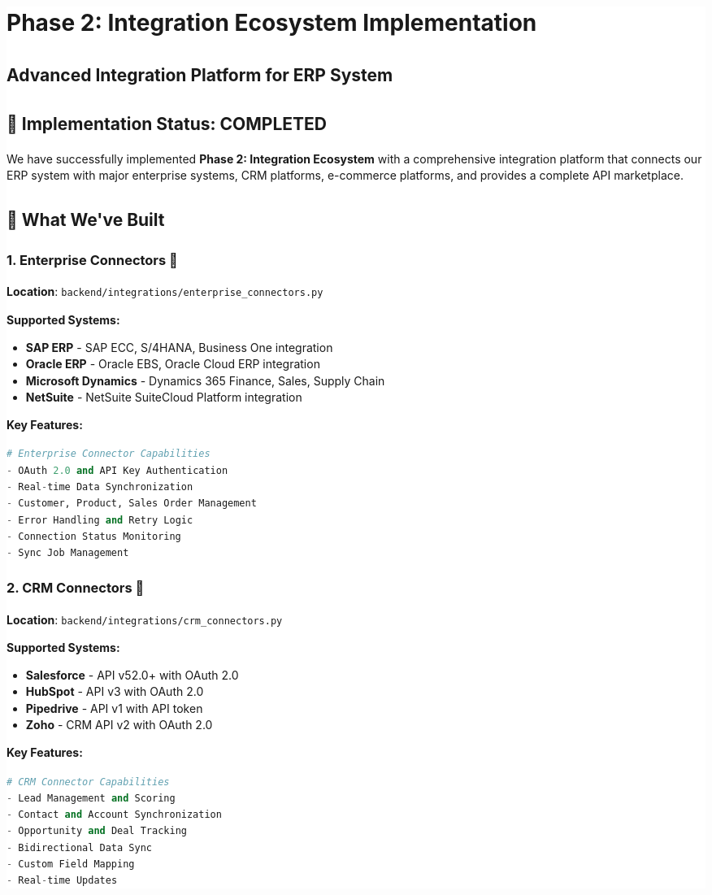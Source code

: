 # Phase 2: Integration Ecosystem Implementation
## Advanced Integration Platform for ERP System

## 🎯 **Implementation Status: COMPLETED**

We have successfully implemented **Phase 2: Integration Ecosystem** with a comprehensive integration platform that connects our ERP system with major enterprise systems, CRM platforms, e-commerce platforms, and provides a complete API marketplace.

## 🚀 **What We've Built**

### **1. Enterprise Connectors** 🏢
**Location**: `backend/integrations/enterprise_connectors.py`

**Supported Systems:**
- **SAP ERP** - SAP ECC, S/4HANA, Business One integration
- **Oracle ERP** - Oracle EBS, Oracle Cloud ERP integration
- **Microsoft Dynamics** - Dynamics 365 Finance, Sales, Supply Chain
- **NetSuite** - NetSuite SuiteCloud Platform integration

**Key Features:**
```python
# Enterprise Connector Capabilities
- OAuth 2.0 and API Key Authentication
- Real-time Data Synchronization
- Customer, Product, Sales Order Management
- Error Handling and Retry Logic
- Connection Status Monitoring
- Sync Job Management
```

### **2. CRM Connectors** 👥
**Location**: `backend/integrations/crm_connectors.py`

**Supported Systems:**
- **Salesforce** - API v52.0+ with OAuth 2.0
- **HubSpot** - API v3 with OAuth 2.0
- **Pipedrive** - API v1 with API token
- **Zoho** - CRM API v2 with OAuth 2.0

**Key Features:**
```python
# CRM Connector Capabilities
- Lead Management and Scoring
- Contact and Account Synchronization
- Opportunity and Deal Tracking
- Bidirectional Data Sync
- Custom Field Mapping
- Real-time Updates
```
